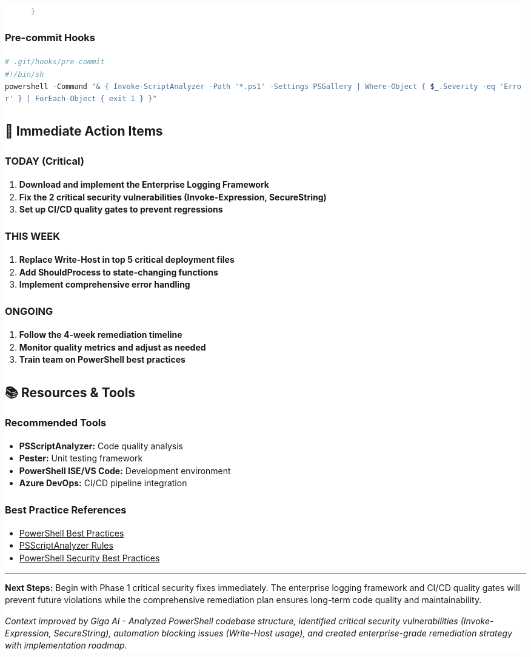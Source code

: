```yaml
      }
```

### Pre-commit Hooks
```powershell
# .git/hooks/pre-commit
#!/bin/sh
powershell -Command "& { Invoke-ScriptAnalyzer -Path '*.ps1' -Settings PSGallery | Where-Object { $_.Severity -eq 'Error' } | ForEach-Object { exit 1 } }"
```

## 🎯 Immediate Action Items

### TODAY (Critical)
1. **Download and implement the Enterprise Logging Framework**
2. **Fix the 2 critical security vulnerabilities (Invoke-Expression, SecureString)**
3. **Set up CI/CD quality gates to prevent regressions**

### THIS WEEK
1. **Replace Write-Host in top 5 critical deployment files**
2. **Add ShouldProcess to state-changing functions**
3. **Implement comprehensive error handling**

### ONGOING
1. **Follow the 4-week remediation timeline**
2. **Monitor quality metrics and adjust as needed**
3. **Train team on PowerShell best practices**

## 📚 Resources & Tools

### Recommended Tools
- **PSScriptAnalyzer:** Code quality analysis
- **Pester:** Unit testing framework
- **PowerShell ISE/VS Code:** Development environment
- **Azure DevOps:** CI/CD pipeline integration

### Best Practice References
- [PowerShell Best Practices](https://docs.microsoft.com/en-us/powershell/scripting/developer/cmdlet/strongly-encouraged-development-guidelines)
- [PSScriptAnalyzer Rules](https://docs.microsoft.com/en-us/powershell/utility-modules/psscriptanalyzer/overview)
- [PowerShell Security Best Practices](https://docs.microsoft.com/en-us/powershell/scripting/security/security-best-practices)

---

**Next Steps:** Begin with Phase 1 critical security fixes immediately. The enterprise logging framework and CI/CD quality gates will prevent future violations while the comprehensive remediation plan ensures long-term code quality and maintainability.

*Context improved by Giga AI - Analyzed PowerShell codebase structure, identified critical security vulnerabilities (Invoke-Expression, SecureString), automation blocking issues (Write-Host usage), and created enterprise-grade remediation strategy with implementation roadmap.*
